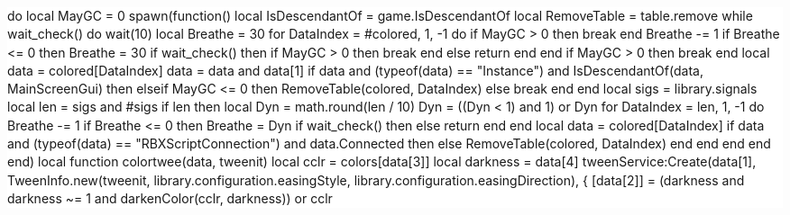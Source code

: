 do
	local MayGC = 0
	spawn(function()
		local IsDescendantOf = game.IsDescendantOf
		local RemoveTable = table.remove
		while wait_check() do
			wait(10)
			local Breathe = 30
			for DataIndex = #colored, 1, -1 do
				if MayGC > 0 then
					break
				end
				Breathe -= 1
				if Breathe <= 0 then
					Breathe = 30
					if wait_check() then
						if MayGC > 0 then
							break
						end
					else
						return
					end
				end
				if MayGC > 0 then
					break
				end
				local data = colored[DataIndex]
				data = data and data[1]
				if data and (typeof(data) == "Instance") and IsDescendantOf(data, MainScreenGui) then
				elseif MayGC <= 0 then
					RemoveTable(colored, DataIndex)
				else
					break
				end
			end
			local sigs = library.signals
			local len = sigs and #sigs
			if len then
				local Dyn = math.round(len / 10)
				Dyn = ((Dyn < 1) and 1) or Dyn
				for DataIndex = len, 1, -1 do
					Breathe -= 1
					if Breathe <= 0 then
						Breathe = Dyn
						if wait_check() then
						else
							return
						end
					end
					local data = colored[DataIndex]
					if data and (typeof(data) == "RBXScriptConnection") and data.Connected then
					else
						RemoveTable(colored, DataIndex)
					end
				end
			end
		end
	end)
	local function colortwee(data, tweenit)
		local cclr = colors[data[3]]
		local darkness = data[4]
		tweenService:Create(data[1], TweenInfo.new(tweenit, library.configuration.easingStyle, library.configuration.easingDirection), {
			[data[2]] = (darkness and darkness ~= 1 and darkenColor(cclr, darkness)) or cclr